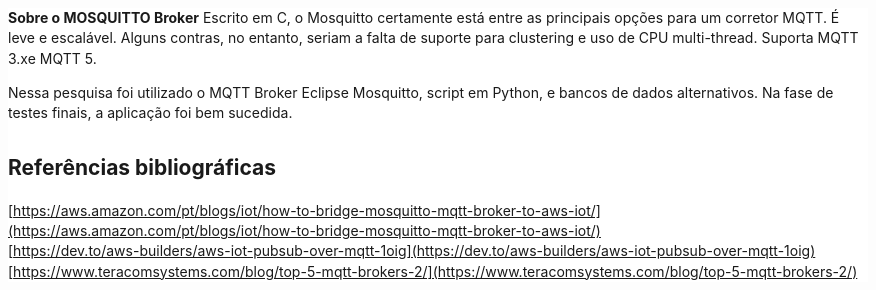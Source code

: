 **Sobre o MOSQUITTO Broker**
Escrito em C, o Mosquitto certamente está entre as principais opções para um corretor MQTT. É leve e escalável. Alguns contras, no entanto, seriam a falta de suporte para clustering e uso de CPU multi-thread. Suporta MQTT 3.xe MQTT 5.

Nessa pesquisa foi utilizado o MQTT Broker Eclipse Mosquitto, script em Python, e bancos de dados alternativos.
Na fase de testes finais, a aplicação foi bem sucedida.

## Referências bibliográficas

[https://aws.amazon.com/pt/blogs/iot/how-to-bridge-mosquitto-mqtt-broker-to-aws-iot/](https://aws.amazon.com/pt/blogs/iot/how-to-bridge-mosquitto-mqtt-broker-to-aws-iot/)  
[https://dev.to/aws-builders/aws-iot-pubsub-over-mqtt-1oig](https://dev.to/aws-builders/aws-iot-pubsub-over-mqtt-1oig)  
[https://www.teracomsystems.com/blog/top-5-mqtt-brokers-2/](https://www.teracomsystems.com/blog/top-5-mqtt-brokers-2/)
